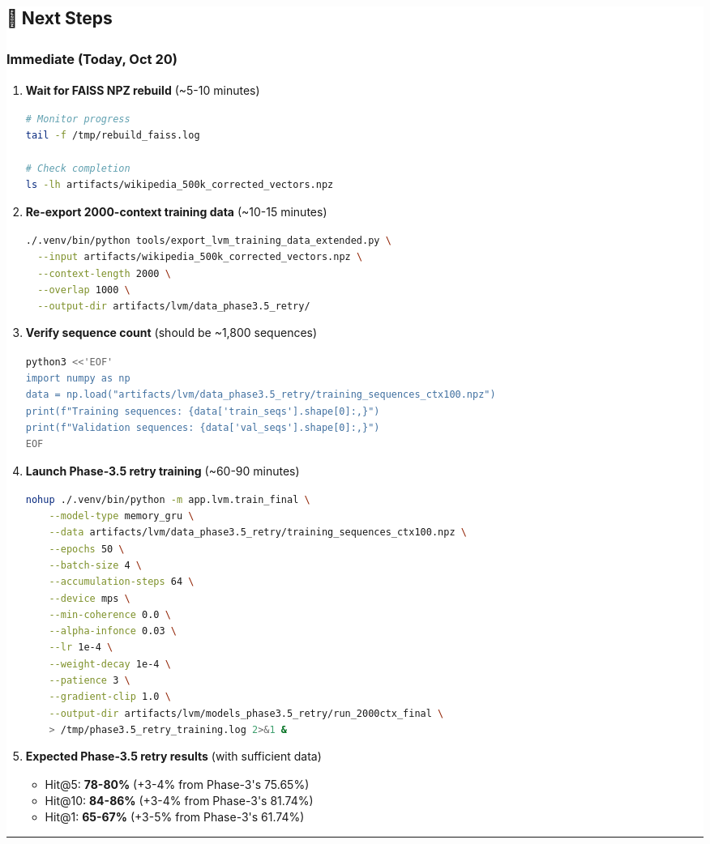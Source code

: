 
## 🚀 Next Steps

### Immediate (Today, Oct 20)

1. **Wait for FAISS NPZ rebuild** (~5-10 minutes)
   ```bash
   # Monitor progress
   tail -f /tmp/rebuild_faiss.log

   # Check completion
   ls -lh artifacts/wikipedia_500k_corrected_vectors.npz
   ```

2. **Re-export 2000-context training data** (~10-15 minutes)
   ```bash
   ./.venv/bin/python tools/export_lvm_training_data_extended.py \
     --input artifacts/wikipedia_500k_corrected_vectors.npz \
     --context-length 2000 \
     --overlap 1000 \
     --output-dir artifacts/lvm/data_phase3.5_retry/
   ```

3. **Verify sequence count** (should be ~1,800 sequences)
   ```bash
   python3 <<'EOF'
   import numpy as np
   data = np.load("artifacts/lvm/data_phase3.5_retry/training_sequences_ctx100.npz")
   print(f"Training sequences: {data['train_seqs'].shape[0]:,}")
   print(f"Validation sequences: {data['val_seqs'].shape[0]:,}")
   EOF
   ```

4. **Launch Phase-3.5 retry training** (~60-90 minutes)
   ```bash
   nohup ./.venv/bin/python -m app.lvm.train_final \
       --model-type memory_gru \
       --data artifacts/lvm/data_phase3.5_retry/training_sequences_ctx100.npz \
       --epochs 50 \
       --batch-size 4 \
       --accumulation-steps 64 \
       --device mps \
       --min-coherence 0.0 \
       --alpha-infonce 0.03 \
       --lr 1e-4 \
       --weight-decay 1e-4 \
       --patience 3 \
       --gradient-clip 1.0 \
       --output-dir artifacts/lvm/models_phase3.5_retry/run_2000ctx_final \
       > /tmp/phase3.5_retry_training.log 2>&1 &
   ```

5. **Expected Phase-3.5 retry results** (with sufficient data)
   - Hit@5: **78-80%** (+3-4% from Phase-3's 75.65%)
   - Hit@10: **84-86%** (+3-4% from Phase-3's 81.74%)
   - Hit@1: **65-67%** (+3-5% from Phase-3's 61.74%)

---